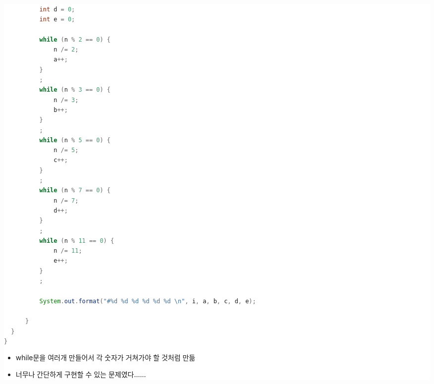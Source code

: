   ```java
  			int d = 0;
  			int e = 0;
  
  			while (n % 2 == 0) {
  				n /= 2;
  				a++;
  			}
  			;
  			while (n % 3 == 0) {
  				n /= 3;
  				b++;
  			}
  			;
  			while (n % 5 == 0) {
  				n /= 5;
  				c++;
  			}
  			;
  			while (n % 7 == 0) {
  				n /= 7;
  				d++;
  			}
  			;
  			while (n % 11 == 0) {
  				n /= 11;
  				e++;
  			}
  			;
  
  			System.out.format("#%d %d %d %d %d %d \n", i, a, b, c, d, e);
  
  		}
  	}
  }
  
  ```

- while문을 여러개 만들어서 각 숫자가 거쳐가야 할 것처럼 만듦

- 너무나 간단하게 구현할 수 있는 문제였다......